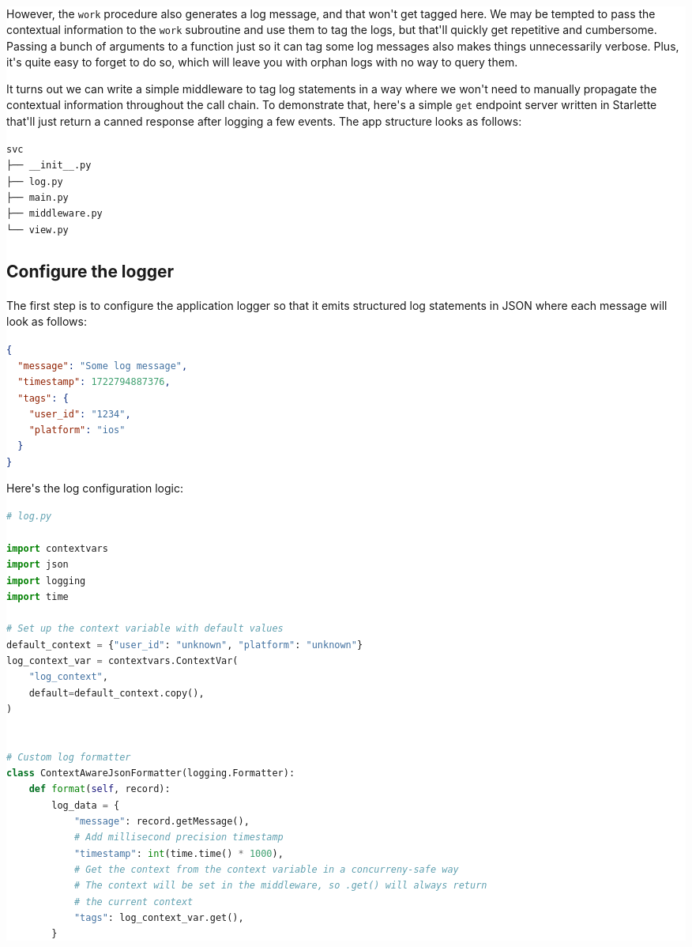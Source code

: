 However, the `work` procedure also generates a log message, and that won't get tagged here.
We may be tempted to pass the contextual information to the `work` subroutine and use them
to tag the logs, but that'll quickly get repetitive and cumbersome. Passing a bunch of
arguments to a function just so it can tag some log messages also makes things unnecessarily
verbose. Plus, it's quite easy to forget to do so, which will leave you with orphan logs
with no way to query them.

It turns out we can write a simple middleware to tag log statements in a way where we won't
need to manually propagate the contextual information throughout the call chain. To
demonstrate that, here's a simple `get` endpoint server written in Starlette that'll just
return a canned response after logging a few events. The app structure looks as follows:

```txt
svc
├── __init__.py
├── log.py
├── main.py
├── middleware.py
└── view.py
```

## Configure the logger

The first step is to configure the application logger so that it emits structured log
statements in JSON where each message will look as follows:

```json
{
  "message": "Some log message",
  "timestamp": 1722794887376,
  "tags": {
    "user_id": "1234",
    "platform": "ios"
  }
}
```

Here's the log configuration logic:

```python
# log.py

import contextvars
import json
import logging
import time

# Set up the context variable with default values
default_context = {"user_id": "unknown", "platform": "unknown"}
log_context_var = contextvars.ContextVar(
    "log_context",
    default=default_context.copy(),
)


# Custom log formatter
class ContextAwareJsonFormatter(logging.Formatter):
    def format(self, record):
        log_data = {
            "message": record.getMessage(),
            # Add millisecond precision timestamp
            "timestamp": int(time.time() * 1000),
            # Get the context from the context variable in a concurreny-safe way
            # The context will be set in the middleware, so .get() will always return
            # the current context
            "tags": log_context_var.get(),
        }
```